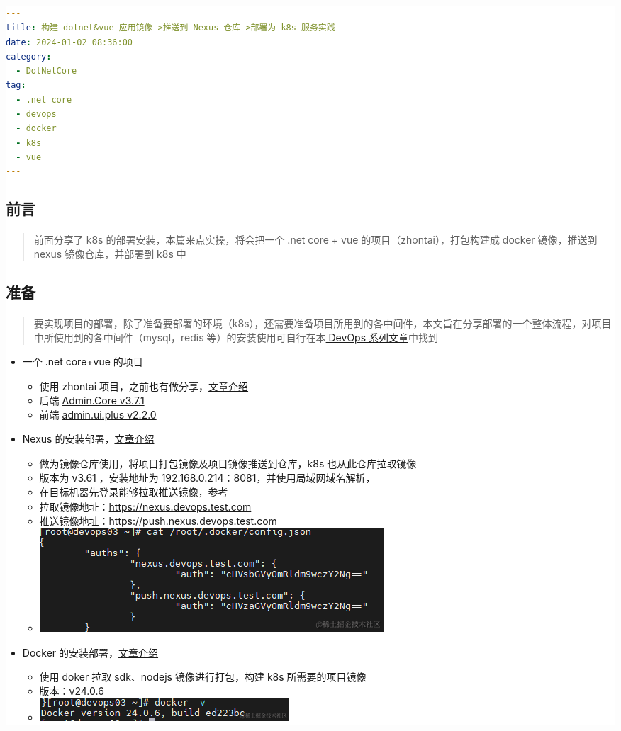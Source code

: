```yaml
---
title: 构建 dotnet&vue 应用镜像->推送到 Nexus 仓库->部署为 k8s 服务实践
date: 2024-01-02 08:36:00
category:
  - DotNetCore
tag:
  - .net core
  - devops
  - docker
  - k8s
  - vue
---
```


## 前言

> 前面分享了 k8s 的部署安装，本篇来点实操，将会把一个 .net core + vue 的项目（zhontai），打包构建成 docker 镜像，推送到 nexus 镜像仓库，并部署到 k8s 中

## 准备

> 要实现项目的部署，除了准备要部署的环境（k8s），还需要准备项目所用到的各中间件，本文旨在分享部署的一个整体流程，对项目中所使用到的各中间件（mysql，redis 等）的安装使用可自行在本[ DevOps 系列文章](https://www.cnblogs.com/morang/category/2348249.html)中找到

-   一个 .net core+vue 的项目   
    -   使用 zhontai 项目，之前也有做分享，[文章介绍](https://www.cnblogs.com/morang/p/zhontai_admin_core_book_01.html) 
    -   后端 [Admin.Core v3.7.1](https://github.com/zhontai/Admin.Core/tree/v3.7.1)
    -   前端 [admin.ui.plus v2.2.0](https://github.com/zhontai/admin.ui.plus/tree/v2.2.0)

-   Nexus 的安装部署，[文章介绍](https://www.cnblogs.com/morang/p/devops-nexus3-nuget-docker-install-use.html)    
    -   做为镜像仓库使用，将项目打包镜像及项目镜像推送到仓库，k8s 也从此仓库拉取镜像
    -   版本为 v3.61 ，安装地址为 192.168.0.214：8081，并使用局域网域名解析，
    -   在目标机器先登录能够拉取推送镜像，[参考](https://juejin.cn/spost/7298189093808128010#heading-25)
    -   拉取镜像地址：https://nexus.devops.test.com
    -   推送镜像地址：https://push.nexus.devops.test.com
    -   ![](devops_docker_to_nexus_deploy_k8s_use/662652-20240101141116686-1893905478.png)

-   Docker 的安装部署，[文章介绍](https://www.cnblogs.com/morang/p/devops-docker24-composev2-install.html)
    -   使用 doker 拉取 sdk、nodejs 镜像进行打包，构建 k8s 所需要的项目镜像
    -   版本：v24.0.6
    -   ![](devops_docker_to_nexus_deploy_k8s_use/662652-20240101141116674-114526916.png)
